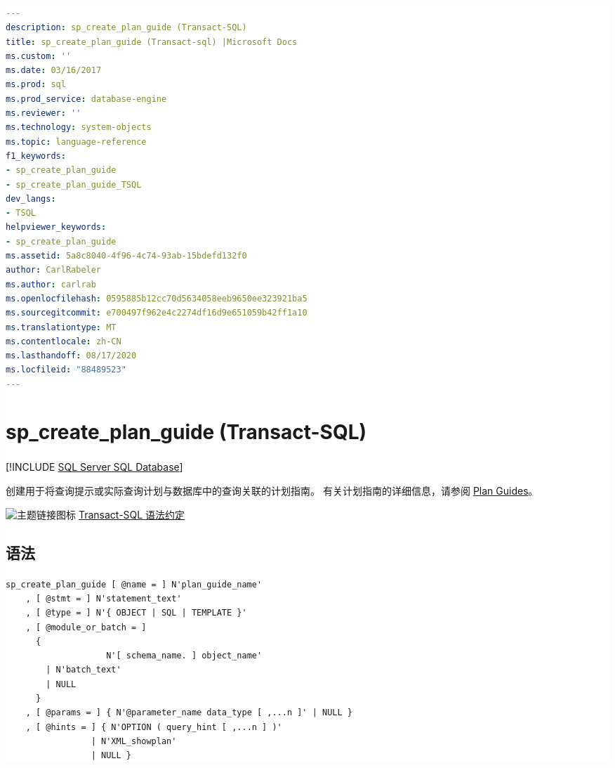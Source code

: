 ```yaml
---
description: sp_create_plan_guide (Transact-SQL)
title: sp_create_plan_guide (Transact-sql) |Microsoft Docs
ms.custom: ''
ms.date: 03/16/2017
ms.prod: sql
ms.prod_service: database-engine
ms.reviewer: ''
ms.technology: system-objects
ms.topic: language-reference
f1_keywords:
- sp_create_plan_guide
- sp_create_plan_guide_TSQL
dev_langs:
- TSQL
helpviewer_keywords:
- sp_create_plan_guide
ms.assetid: 5a8c8040-4f96-4c74-93ab-15bdefd132f0
author: CarlRabeler
ms.author: carlrab
ms.openlocfilehash: 0595885b12cc70d5634058eeb9650ee323921ba5
ms.sourcegitcommit: e700497f962e4c2274df16d9e651059b42ff1a10
ms.translationtype: MT
ms.contentlocale: zh-CN
ms.lasthandoff: 08/17/2020
ms.locfileid: "88489523"
---
```

# <a name="sp_create_plan_guide-transact-sql"></a>sp_create_plan_guide (Transact-SQL)
[!INCLUDE [SQL Server SQL Database](../../includes/applies-to-version/sql-asdb.md)]

  创建用于将查询提示或实际查询计划与数据库中的查询关联的计划指南。 有关计划指南的详细信息，请参阅 [Plan Guides](../../relational-databases/performance/plan-guides.md)。  
  
 ![主题链接图标](../../database-engine/configure-windows/media/topic-link.gif "“主题链接”图标") [Transact-SQL 语法约定](../../t-sql/language-elements/transact-sql-syntax-conventions-transact-sql.md)  
  
## <a name="syntax"></a>语法  
  
```  
sp_create_plan_guide [ @name = ] N'plan_guide_name'  
    , [ @stmt = ] N'statement_text'  
    , [ @type = ] N'{ OBJECT | SQL | TEMPLATE }'  
    , [ @module_or_batch = ]  
      {   
                    N'[ schema_name. ] object_name'  
        | N'batch_text'  
        | NULL  
      }  
    , [ @params = ] { N'@parameter_name data_type [ ,...n ]' | NULL }   
    , [ @hints = ] { N'OPTION ( query_hint [ ,...n ] )'   
                 | N'XML_showplan'  
                 | NULL }  
```  
  